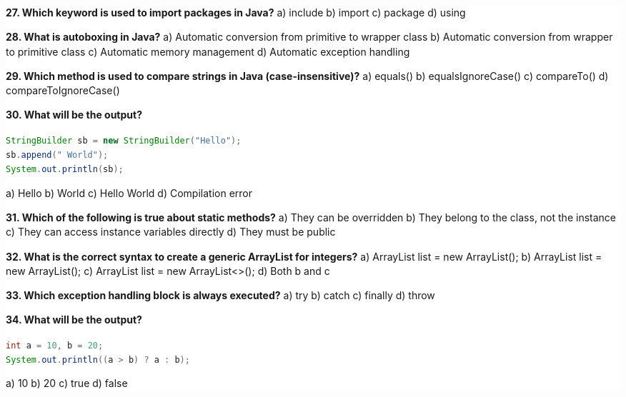 **27. Which keyword is used to import packages in Java?**
a) include
b) import
c) package
d) using

**28. What is autoboxing in Java?**
a) Automatic conversion from primitive to wrapper class
b) Automatic conversion from wrapper to primitive class
c) Automatic memory management
d) Automatic exception handling

**29. Which method is used to compare strings in Java (case-insensitive)?**
a) equals()
b) equalsIgnoreCase()
c) compareTo()
d) compareToIgnoreCase()

**30. What will be the output?**

```java
StringBuilder sb = new StringBuilder("Hello");
sb.append(" World");
System.out.println(sb);
```

a) Hello
b) World
c) Hello World
d) Compilation error

**31. Which of the following is true about static methods?**
a) They can be overridden
b) They belong to the class, not the instance
c) They can access instance variables directly
d) They must be public

**32. What is the correct syntax to create a generic ArrayList for integers?**
a) ArrayList<int> list = new ArrayList<int>();
b) ArrayList<Integer> list = new ArrayList<Integer>();
c) ArrayList<Integer> list = new ArrayList<>();
d) Both b and c

**33. Which exception handling block is always executed?**
a) try
b) catch
c) finally
d) throw

**34. What will be the output?**

```java
int a = 10, b = 20;
System.out.println((a > b) ? a : b);
```

a) 10
b) 20
c) true
d) false
